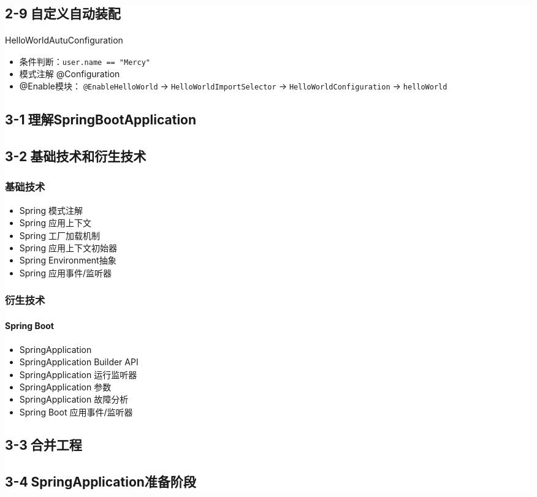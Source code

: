 ## 2-9 自定义自动装配 ##

HelloWorldAutuConfiguration

* 条件判断：`user.name == "Mercy"`
* 模式注解 @Configuration
* @Enable模块： `@EnableHelloWorld` -> `HelloWorldImportSelector` -> `HelloWorldConfiguration` -> `helloWorld`

## 3-1 理解SpringBootApplication ##

## 3-2 基础技术和衍生技术 ##

### 基础技术 ###

* Spring 模式注解
* Spring 应用上下文
* Spring 工厂加载机制 
* Spring 应用上下文初始器
* Spring Environment抽象
* Spring 应用事件/监听器

### 衍生技术 ###

#### Spring Boot ####

* SpringApplication
* SpringApplication Builder API
* SpringApplication 运行监听器
* SpringApplication 参数
* SpringApplication 故障分析
* Spring Boot 应用事件/监听器

## 3-3 合并工程 ##

## 3-4 SpringApplication准备阶段 ##